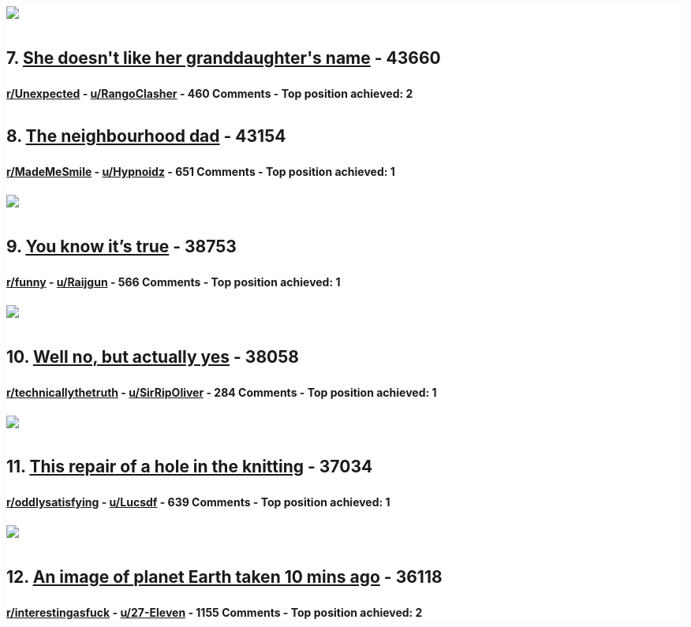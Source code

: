 <a href="https://i.redd.it/7dhhmc77maxe1.jpeg"><img src="https://b.thumbs.redditmedia.com/vC_z8VN7e4e_GrDd7RjUogn7dxn6SJoN00zYQLrGo-s.jpg"></img></a>

## 7. [She doesn't like her granddaughter's name](http://reddit.com/r/Unexpected/comments/1k95hao/she_doesnt_like_her_granddaughters_name/) - 43660
#### [r/Unexpected](http://reddit.com/r/Unexpected) - [u/RangoClasher](http://reddit.com/u/RangoClasher) - 460 Comments - Top position achieved: 2

## 8. [The neighbourhood dad](http://reddit.com/r/MadeMeSmile/comments/1k9dnd1/the_neighbourhood_dad/) - 43154
#### [r/MadeMeSmile](http://reddit.com/r/MadeMeSmile) - [u/Hypnoidz](http://reddit.com/u/Hypnoidz) - 651 Comments - Top position achieved: 1

<a href="https://v.redd.it/sgmlxbe1tfxe1"><img src="https://external-preview.redd.it/em5hc3J6aDF0ZnhlMfzNCOVyVA45EAWo0vsRhrLKpLocWElK2X9YUnm7jxGp.png?width=140&amp;height=140&amp;crop=140:140,smart&amp;format=jpg&amp;v=enabled&amp;lthumb=true&amp;s=f2583e4e7852d2e5c4cb7ac3bf39b4ad1730f9d0"></img></a>

## 9. [You know it’s true](http://reddit.com/r/funny/comments/1k94lum/you_know_its_true/) - 38753
#### [r/funny](http://reddit.com/r/funny) - [u/Raijgun](http://reddit.com/u/Raijgun) - 566 Comments - Top position achieved: 1

<a href="https://i.redd.it/8tuylhwvvdxe1.jpeg"><img src="https://b.thumbs.redditmedia.com/ZxYHh9WgfaF8wt9TaNuf7-IUHRKkI1P2SwpvJQ8drlA.jpg"></img></a>

## 10. [Well no, but actually yes](http://reddit.com/r/technicallythetruth/comments/1k8xusq/well_no_but_actually_yes/) - 38058
#### [r/technicallythetruth](http://reddit.com/r/technicallythetruth) - [u/SirRipOliver](http://reddit.com/u/SirRipOliver) - 284 Comments - Top position achieved: 1

<a href="https://i.redd.it/bisfjua3sbxe1.jpeg"><img src="https://a.thumbs.redditmedia.com/dQA7GQ0tN6-6D6XCd8lgoQ_WPr6Rq1RA8qTOUOar_v4.jpg"></img></a>

## 11. [This repair of a hole in the knitting](http://reddit.com/r/oddlysatisfying/comments/1k91giq/this_repair_of_a_hole_in_the_knitting/) - 37034
#### [r/oddlysatisfying](http://reddit.com/r/oddlysatisfying) - [u/Lucsdf](http://reddit.com/u/Lucsdf) - 639 Comments - Top position achieved: 1

<a href="https://v.redd.it/vvmzefm31dxe1"><img src="https://external-preview.redd.it/cTM5dGV1cDMxZHhlMcyCFq_1o4xncikMhkGgsQWcZPuRmFur3uAMyWGi1XEo.png?width=140&amp;height=140&amp;crop=140:140,smart&amp;format=jpg&amp;v=enabled&amp;lthumb=true&amp;s=fd7480399abdceeee55d3abaf46e94354208668e"></img></a>

## 12. [An image of planet Earth taken 10 mins ago](http://reddit.com/r/interestingasfuck/comments/1k98948/an_image_of_planet_earth_taken_10_mins_ago/) - 36118
#### [r/interestingasfuck](http://reddit.com/r/interestingasfuck) - [u/27-Eleven](http://reddit.com/u/27-Eleven) - 1155 Comments - Top position achieved: 2
